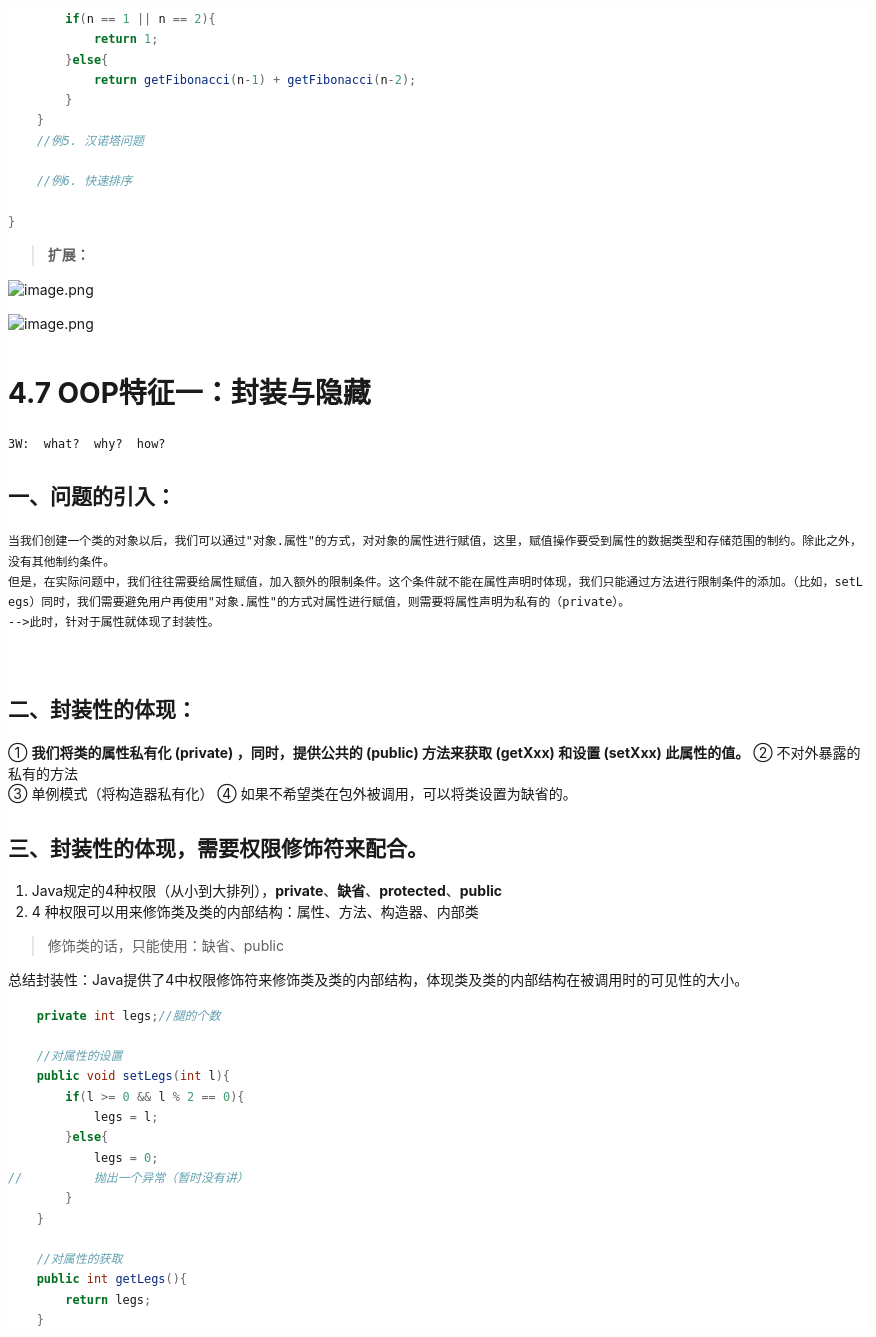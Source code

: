 ```java
		if(n == 1 || n == 2){
			return 1;
		}else{
			return getFibonacci(n-1) + getFibonacci(n-2);
		}
	}
	//例5. 汉诺塔问题
		
	//例6. 快速排序
	
}
```
> **扩展：**

![image.png](https://cdn.jsdelivr.net/gh/Lxzz24/Repo/images/SE0407.png)

![image.png](https://cdn.jsdelivr.net/gh/Lxzz24/Repo/images/SE0408.png)

# 4.7 OOP特征一：封装与隐藏
`3W:  what?  why?  how?`
## 一、问题的引入：
 	当我们创建一个类的对象以后，我们可以通过"对象.属性"的方式，对对象的属性进行赋值，这里，赋值操作要受到属性的数据类型和存储范围的制约。除此之外，没有其他制约条件。
	但是，在实际问题中，我们往往需要给属性赋值，加入额外的限制条件。这个条件就不能在属性声明时体现，我们只能通过方法进行限制条件的添加。（比如，setLegs）同时，我们需要避免用户再使用"对象.属性"的方式对属性进行赋值，则需要将属性声明为私有的（private）。
	-->此时，针对于属性就体现了封装性。
​

## 二、封装性的体现：
① **我们将类的属性私有化 (private) ，同时，提供公共的 (public) 方法来获取 (getXxx) 和设置 (setXxx) 此属性的值。**
② 不对外暴露的私有的方法	
③ 单例模式（将构造器私有化）
④ 如果不希望类在包外被调用，可以将类设置为缺省的。
​

## 三、封装性的体现，需要权限修饰符来配合。
1. Java规定的4种权限（从小到大排列），**private**、**缺省**、**protected**、**public**
2. 4 种权限可以用来修饰类及类的内部结构：属性、方法、构造器、内部类
> 修饰类的话，只能使用：缺省、public

总结封装性：Java提供了4中权限修饰符来修饰类及类的内部结构，体现类及类的内部结构在被调用时的可见性的大小。
```java
	private int legs;//腿的个数
	
	//对属性的设置
	public void setLegs(int l){
		if(l >= 0 && l % 2 == 0){
			legs = l;
		}else{
			legs = 0;
//			抛出一个异常（暂时没有讲）
		}
	}
	
	//对属性的获取
	public int getLegs(){
		return legs;
	}
```
